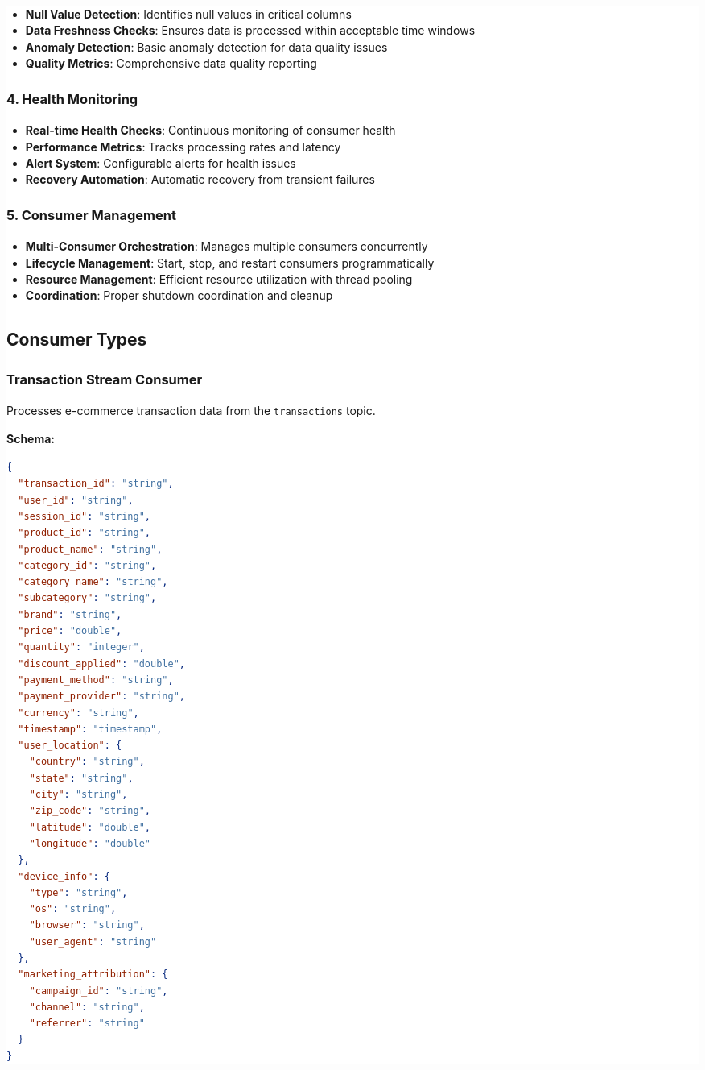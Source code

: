 - **Null Value Detection**: Identifies null values in critical columns
- **Data Freshness Checks**: Ensures data is processed within acceptable time windows
- **Anomaly Detection**: Basic anomaly detection for data quality issues
- **Quality Metrics**: Comprehensive data quality reporting

### 4. Health Monitoring

- **Real-time Health Checks**: Continuous monitoring of consumer health
- **Performance Metrics**: Tracks processing rates and latency
- **Alert System**: Configurable alerts for health issues
- **Recovery Automation**: Automatic recovery from transient failures

### 5. Consumer Management

- **Multi-Consumer Orchestration**: Manages multiple consumers concurrently
- **Lifecycle Management**: Start, stop, and restart consumers programmatically
- **Resource Management**: Efficient resource utilization with thread pooling
- **Coordination**: Proper shutdown coordination and cleanup

## Consumer Types

### Transaction Stream Consumer

Processes e-commerce transaction data from the `transactions` topic.

**Schema:**
```json
{
  "transaction_id": "string",
  "user_id": "string",
  "session_id": "string",
  "product_id": "string",
  "product_name": "string",
  "category_id": "string",
  "category_name": "string",
  "subcategory": "string",
  "brand": "string",
  "price": "double",
  "quantity": "integer",
  "discount_applied": "double",
  "payment_method": "string",
  "payment_provider": "string",
  "currency": "string",
  "timestamp": "timestamp",
  "user_location": {
    "country": "string",
    "state": "string",
    "city": "string",
    "zip_code": "string",
    "latitude": "double",
    "longitude": "double"
  },
  "device_info": {
    "type": "string",
    "os": "string",
    "browser": "string",
    "user_agent": "string"
  },
  "marketing_attribution": {
    "campaign_id": "string",
    "channel": "string",
    "referrer": "string"
  }
}
```